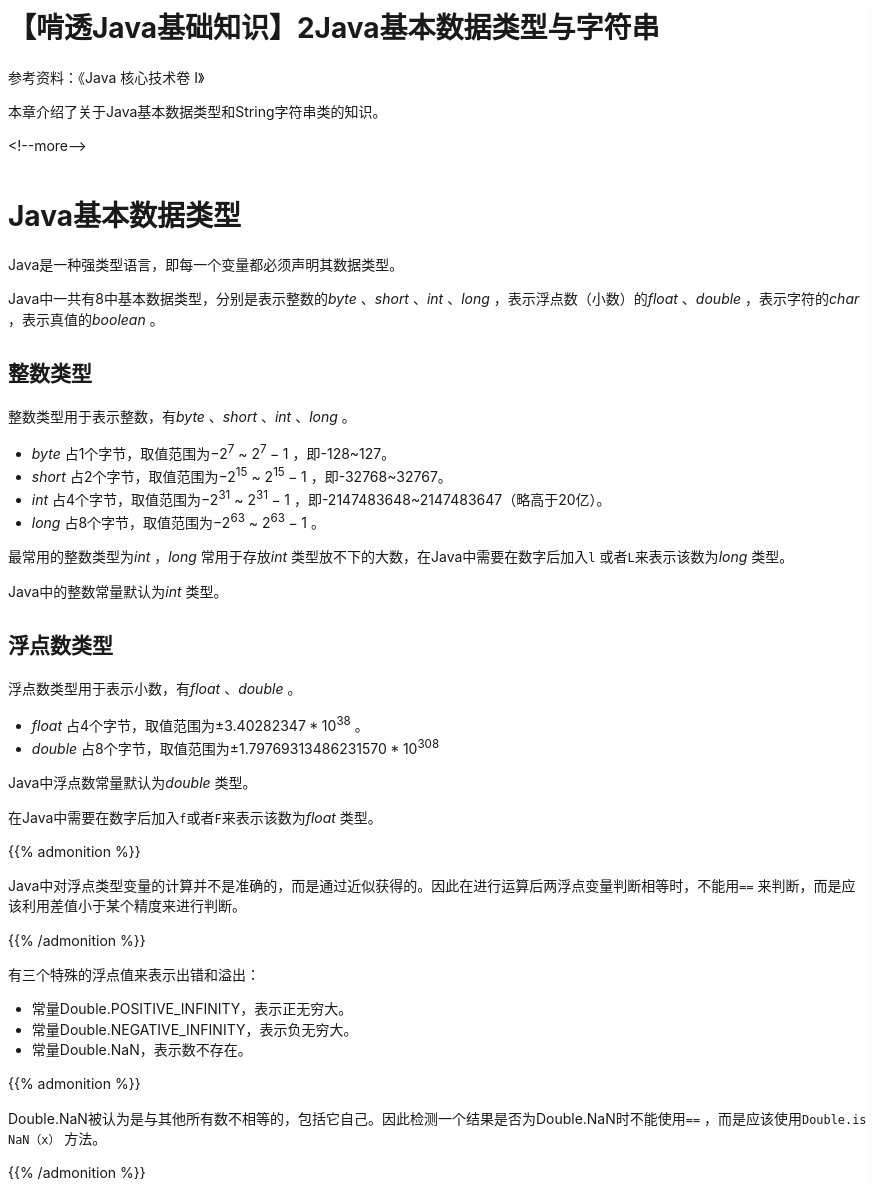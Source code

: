 # 【啃透Java基础知识】2Java基本数据类型与字符串


 参考资料：《Java 核心技术卷 I》

本章介绍了关于Java基本数据类型和String字符串类的知识。

&lt;!--more--&gt;

# Java基本数据类型

Java是一种强类型语言，即每一个变量都必须声明其数据类型。

Java中一共有8中基本数据类型，分别是表示整数的*byte* 、*short* 、*int* 、*long* ，表示浮点数（小数）的*float* 、*double* ，表示字符的*char* ，表示真值的*boolean* 。

## 整数类型

整数类型用于表示整数，有*byte* 、*short* 、*int* 、*long* 。

- *byte* 占1个字节，取值范围为$-2^7$ ~ $2^7-1$ ，即-128~127。
- *short* 占2个字节，取值范围为$-2^{15}$ ~ $2^{15}-1$ ，即-32768~32767。
- *int* 占4个字节，取值范围为$-2^{31}$ ~ $2^{31}-1$ ，即-2147483648~2147483647（略高于20亿）。
- *long* 占8个字节，取值范围为$-2^{63}$ ~ $2^{63}-1$ 。

最常用的整数类型为*int* ，*long* 常用于存放*int* 类型放不下的大数，在Java中需要在数字后加入`l` 或者`L`来表示该数为*long* 类型。

Java中的整数常量默认为*int* 类型。

## 浮点数类型

浮点数类型用于表示小数，有*float* 、*double* 。

- *float* 占4个字节，取值范围为$\pm3.40282347*10^{38}$ 。
- *double* 占8个字节，取值范围为$\pm1.79769313486231570*10^{308}$

Java中浮点数常量默认为*double* 类型。

在Java中需要在数字后加入`f`或者`F`来表示该数为*float* 类型。

{{% admonition %}}

Java中对浮点类型变量的计算并不是准确的，而是通过近似获得的。因此在进行运算后两浮点变量判断相等时，不能用`==` 来判断，而是应该利用差值小于某个精度来进行判断。

{{% /admonition %}}

有三个特殊的浮点值来表示出错和溢出：

- 常量Double.POSITIVE_INFINITY，表示正无穷大。
- 常量Double.NEGATIVE_INFINITY，表示负无穷大。
- 常量Double.NaN，表示数不存在。

{{% admonition %}}

Double.NaN被认为是与其他所有数不相等的，包括它自己。因此检测一个结果是否为Double.NaN时不能使用`==` ，而是应该使用`Double.isNaN（x）` 方法。

{{% /admonition %}}
